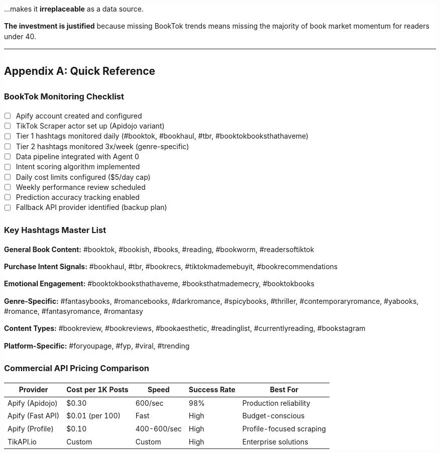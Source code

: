 ...makes it **irreplaceable** as a data source.

**The investment is justified** because missing BookTok trends means missing the majority of book market momentum for readers under 40.

---

## Appendix A: Quick Reference

### BookTok Monitoring Checklist

- [ ] Apify account created and configured
- [ ] TikTok Scraper actor set up (Apidojo variant)
- [ ] Tier 1 hashtags monitored daily (#booktok, #bookhaul, #tbr, #booktokbooksthathaveme)
- [ ] Tier 2 hashtags monitored 3x/week (genre-specific)
- [ ] Data pipeline integrated with Agent 0
- [ ] Intent scoring algorithm implemented
- [ ] Daily cost limits configured ($5/day cap)
- [ ] Weekly performance review scheduled
- [ ] Prediction accuracy tracking enabled
- [ ] Fallback API provider identified (backup plan)

### Key Hashtags Master List

**General Book Content:**
#booktok, #bookish, #books, #reading, #bookworm, #readersoftiktok

**Purchase Intent Signals:**
#bookhaul, #tbr, #bookrecs, #tiktokmademebuyit, #bookrecommendations

**Emotional Engagement:**
#booktokbooksthathaveme, #booksthatmademecry, #booktokbooks

**Genre-Specific:**
#fantasybooks, #romancebooks, #darkromance, #spicybooks, #thriller, #contemporaryromance, #yabooks, #romance, #fantasyromance, #romantasy

**Content Types:**
#bookreview, #bookreviews, #bookaesthetic, #readinglist, #currentlyreading, #bookstagram

**Platform-Specific:**
#foryoupage, #fyp, #viral, #trending

### Commercial API Pricing Comparison

| Provider | Cost per 1K Posts | Speed | Success Rate | Best For |
|----------|------------------|-------|--------------|----------|
| Apify (Apidojo) | $0.30 | 600/sec | 98% | Production reliability |
| Apify (Fast API) | $0.01 (per 100) | Fast | High | Budget-conscious |
| Apify (Profile) | $0.10 | 400-600/sec | High | Profile-focused scraping |
| TikAPI.io | Custom | Custom | High | Enterprise solutions |
